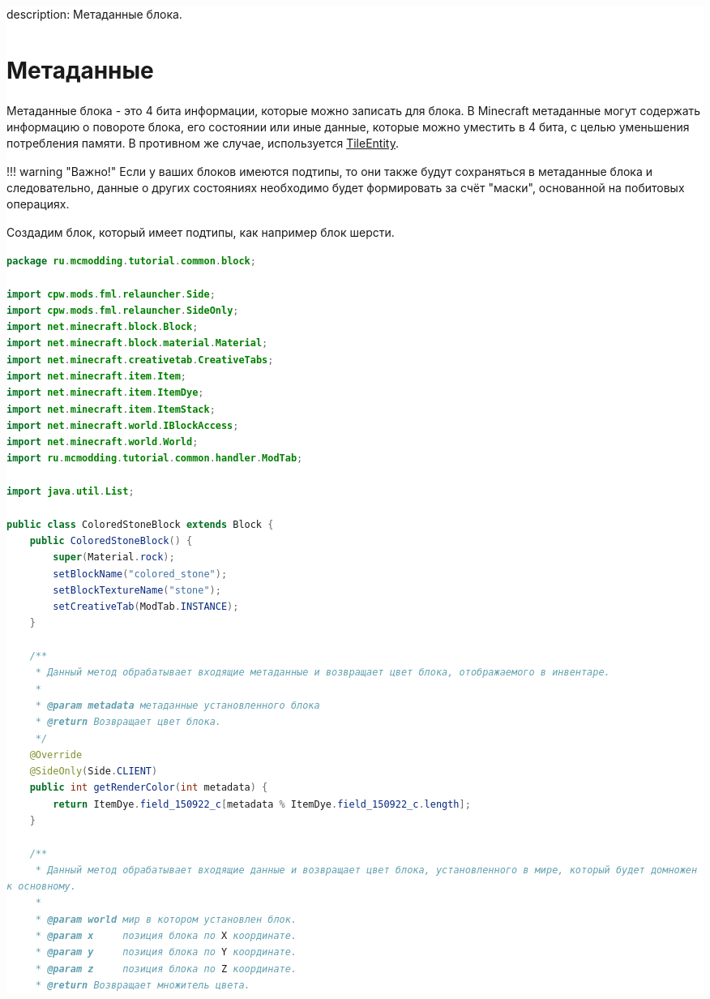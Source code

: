 description: Метаданные блока.

# Метаданные

Метаданные блока - это 4 бита информации, которые можно записать для блока. В Minecraft метаданные могут содержать
информацию о повороте блока, его состоянии или иные данные, которые можно уместить в 4 бита, 
с целью уменьшения потребления памяти. В противном же случае, используется [TileEntity](tileentity.md).

!!! warning "Важно!"
    Если у ваших блоков имеются подтипы, то они также будут сохраняться в метаданные блока и следовательно, данные о
    других состояниях необходимо будет формировать за счёт "маски", основанной на побитовых операциях.

Создадим блок, который имеет подтипы, как например блок шерсти.

```java
package ru.mcmodding.tutorial.common.block;

import cpw.mods.fml.relauncher.Side;
import cpw.mods.fml.relauncher.SideOnly;
import net.minecraft.block.Block;
import net.minecraft.block.material.Material;
import net.minecraft.creativetab.CreativeTabs;
import net.minecraft.item.Item;
import net.minecraft.item.ItemDye;
import net.minecraft.item.ItemStack;
import net.minecraft.world.IBlockAccess;
import net.minecraft.world.World;
import ru.mcmodding.tutorial.common.handler.ModTab;

import java.util.List;

public class ColoredStoneBlock extends Block {
    public ColoredStoneBlock() {
        super(Material.rock);
        setBlockName("colored_stone");
        setBlockTextureName("stone");
        setCreativeTab(ModTab.INSTANCE);
    }

    /**
     * Данный метод обрабатывает входящие метаданные и возвращает цвет блока, отображаемого в инвентаре.
     *
     * @param metadata метаданные установленного блока
     * @return Возвращает цвет блока.
     */
    @Override
    @SideOnly(Side.CLIENT)
    public int getRenderColor(int metadata) {
        return ItemDye.field_150922_c[metadata % ItemDye.field_150922_c.length];
    }

    /**
     * Данный метод обрабатывает входящие данные и возвращает цвет блока, установленного в мире, который будет домножен к основному.
     *
     * @param world мир в котором установлен блок.
     * @param x     позиция блока по X координате.
     * @param y     позиция блока по Y координате.
     * @param z     позиция блока по Z координате.
     * @return Возвращает множитель цвета.
```